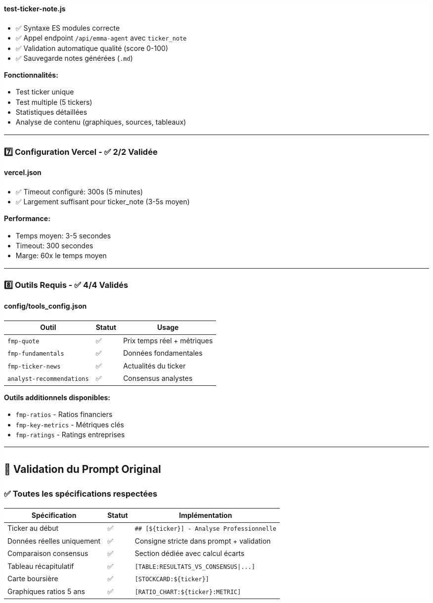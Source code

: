 #### test-ticker-note.js
- ✅ Syntaxe ES modules correcte
- ✅ Appel endpoint `/api/emma-agent` avec `ticker_note`
- ✅ Validation automatique qualité (score 0-100)
- ✅ Sauvegarde notes générées (`.md`)

**Fonctionnalités:**
- Test ticker unique
- Test multiple (5 tickers)
- Statistiques détaillées
- Analyse de contenu (graphiques, sources, tableaux)

---

### 7️⃣ Configuration Vercel - ✅ 2/2 Validée

#### vercel.json
- ✅ Timeout configuré: 300s (5 minutes)
- ✅ Largement suffisant pour ticker_note (3-5s moyen)

**Performance:**
- Temps moyen: 3-5 secondes
- Timeout: 300 secondes
- Marge: 60x le temps moyen

---

### 8️⃣ Outils Requis - ✅ 4/4 Validés

#### config/tools_config.json

| Outil | Statut | Usage |
|-------|--------|-------|
| `fmp-quote` | ✅ | Prix temps réel + métriques |
| `fmp-fundamentals` | ✅ | Données fondamentales |
| `fmp-ticker-news` | ✅ | Actualités du ticker |
| `analyst-recommendations` | ✅ | Consensus analystes |

**Outils additionnels disponibles:**
- `fmp-ratios` - Ratios financiers
- `fmp-key-metrics` - Métriques clés
- `fmp-ratings` - Ratings entreprises

---

## 🎯 Validation du Prompt Original

### ✅ Toutes les spécifications respectées

| Spécification | Statut | Implémentation |
|---------------|--------|----------------|
| Ticker au début | ✅ | `## [${ticker}] - Analyse Professionnelle` |
| Données réelles uniquement | ✅ | Consigne stricte dans prompt + validation |
| Comparaison consensus | ✅ | Section dédiée avec calcul écarts |
| Tableau récapitulatif | ✅ | `[TABLE:RESULTATS_VS_CONSENSUS\|...]` |
| Carte boursière | ✅ | `[STOCKCARD:${ticker}]` |
| Graphiques ratios 5 ans | ✅ | `[RATIO_CHART:${ticker}:METRIC]` |